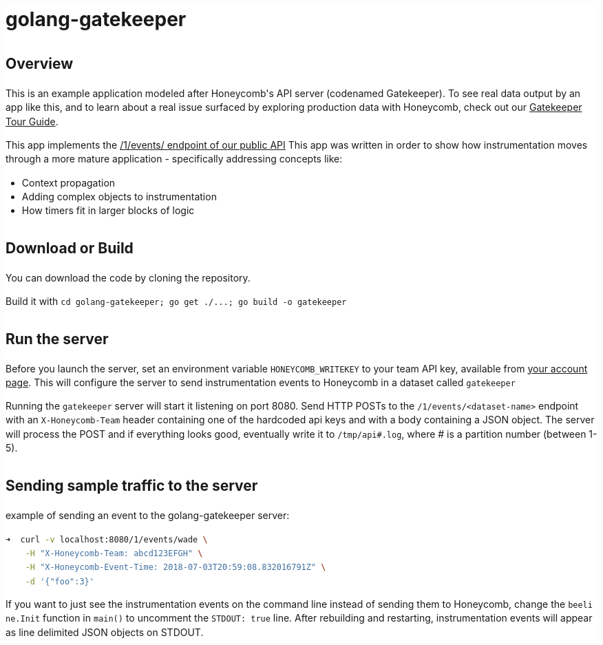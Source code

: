 # golang-gatekeeper

## Overview

This is an example application modeled after Honeycomb's API server (codenamed
Gatekeeper).
To see real data output by an app like this, and to learn about a real issue
surfaced by exploring production data with Honeycomb, check out our
[Gatekeeper Tour Guide](https://docs.honeycomb.io/gatekeeper-tour/).

This app implements the [/1/events/ endpoint of our public API](https://docs.honeycomb.io/api/events/)
This app was written in order to show how instrumentation moves through a
more mature application - specifically addressing concepts like:
- Context propagation
- Adding complex objects to instrumentation
- How timers fit in larger blocks of logic

## Download or Build

You can download the code by cloning the repository.

Build it with `cd golang-gatekeeper; go get ./...; go build -o gatekeeper`

## Run the server

Before you launch the server, set an environment variable `HONEYCOMB_WRITEKEY`
to your team API key, available from [your account
page](https://ui.honeycomb.io/account). This will configure the server to send
instrumentation events to Honeycomb in a dataset called `gatekeeper`

Running the `gatekeeper` server will start it listening on port 8080. Send HTTP
POSTs to the `/1/events/<dataset-name>` endpoint with an `X-Honeycomb-Team`
header containing one of the hardcoded api keys and with a body containing a
JSON object. The server will process the POST and if everything looks good,
eventually write it to `/tmp/api#.log`, where # is a partition number (between
1-5).

## Sending sample traffic to the server

example of sending an event to the golang-gatekeeper server:
```bash
➜  curl -v localhost:8080/1/events/wade \
    -H "X-Honeycomb-Team: abcd123EFGH" \
    -H "X-Honeycomb-Event-Time: 2018-07-03T20:59:08.832016791Z" \
    -d '{"foo":3}'
```

If you want to just see the instrumentation events on the command line instead
of sending them to Honeycomb, change the `beeline.Init` function in `main()` to
uncomment the `STDOUT: true` line. After rebuilding and restarting,
instrumentation events will appear as line delimited JSON objects on STDOUT.
